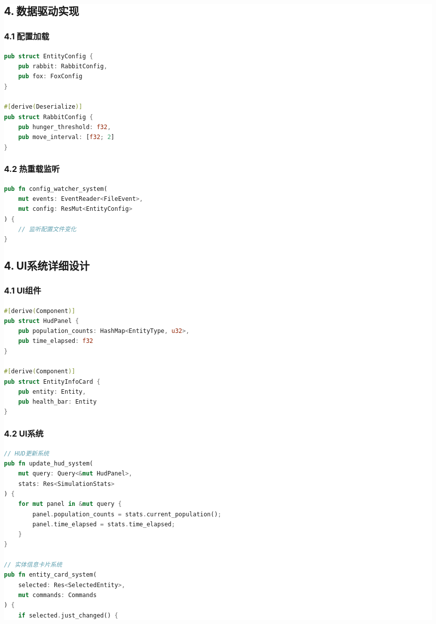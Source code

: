 
## 4. 数据驱动实现

### 4.1 配置加载
```rust
pub struct EntityConfig {
    pub rabbit: RabbitConfig,
    pub fox: FoxConfig
}

#[derive(Deserialize)]
pub struct RabbitConfig {
    pub hunger_threshold: f32,
    pub move_interval: [f32; 2]
}
```

### 4.2 热重载监听
```rust
pub fn config_watcher_system(
    mut events: EventReader<FileEvent>,
    mut config: ResMut<EntityConfig>
) {
    // 监听配置文件变化
}
```

## 4. UI系统详细设计

### 4.1 UI组件
```rust
#[derive(Component)]
pub struct HudPanel {
    pub population_counts: HashMap<EntityType, u32>,
    pub time_elapsed: f32
}

#[derive(Component)]
pub struct EntityInfoCard {
    pub entity: Entity,
    pub health_bar: Entity
}
```

### 4.2 UI系统
```rust
// HUD更新系统
pub fn update_hud_system(
    mut query: Query<&mut HudPanel>,
    stats: Res<SimulationStats>
) {
    for mut panel in &mut query {
        panel.population_counts = stats.current_population();
        panel.time_elapsed = stats.time_elapsed;
    }
}

// 实体信息卡片系统
pub fn entity_card_system(
    selected: Res<SelectedEntity>,
    mut commands: Commands
) {
    if selected.just_changed() {
```